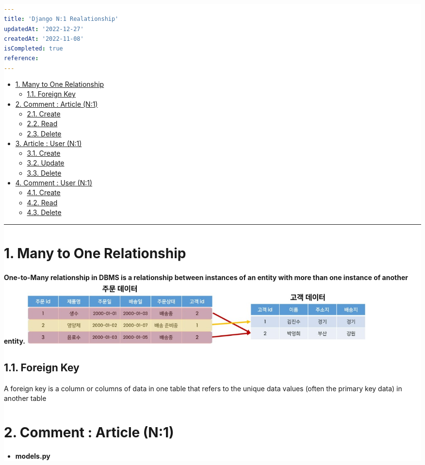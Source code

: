 ```yaml
---
title: 'Django N:1 Realationship'
updatedAt: '2022-12-27'
createdAt: '2022-11-08'
isCompleted: true
reference:
---
```


- [1. Many to One Relationship](#1-many-to-one-relationship)
  - [1.1. Foreign Key](#11-foreign-key)
- [2. Comment : Article (N:1)](#2-comment--article-n1)
  - [2.1. Create](#21-create)
  - [2.2. Read](#22-read)
  - [2.3. Delete](#23-delete)
- [3. Article : User (N:1)](#3-article--user-n1)
  - [3.1. Create](#31-create)
  - [3.2. Update](#32-update)
  - [3.3. Delete](#33-delete)
- [4. Comment : User (N:1)](#4-comment--user-n1)
  - [4.1. Create](#41-create)
  - [4.2. Read](#42-read)
  - [4.3. Delete](#43-delete)

---

# 1. Many to One Relationship

**One-to-Many relationship in DBMS is a relationship between instances of an entity with more than one instance of another entity.**
<img alt="Many_to_one" src="./images/Many_to_one.jpg" width="700">

## 1.1. Foreign Key

A foreign key is a column or columns of data in one table that refers to the unique data values (often the primary key data) in another table

# 2. Comment : Article (N:1)

- **models.py**
